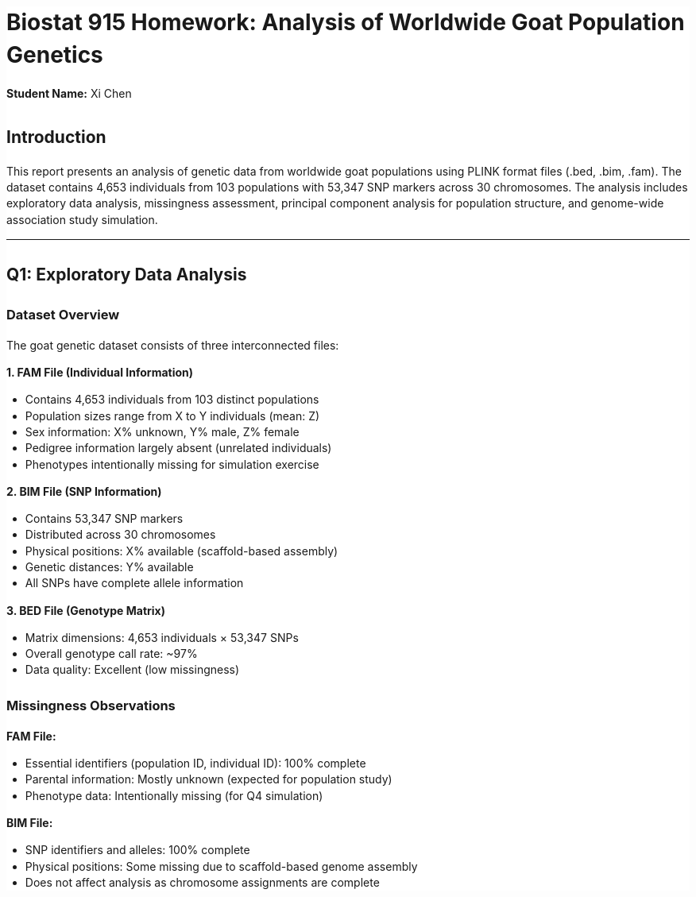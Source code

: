 # Biostat 915 Homework: Analysis of Worldwide Goat Population Genetics

**Student Name:** Xi Chen  


## Introduction

This report presents an analysis of genetic data from worldwide goat populations using PLINK format files (.bed, .bim, .fam). The dataset contains 4,653 individuals from 103 populations with 53,347 SNP markers across 30 chromosomes. The analysis includes exploratory data analysis, missingness assessment, principal component analysis for population structure, and genome-wide association study simulation.

---

## Q1: Exploratory Data Analysis

### Dataset Overview

The goat genetic dataset consists of three interconnected files:

**1. FAM File (Individual Information)**
- Contains 4,653 individuals from 103 distinct populations
- Population sizes range from X to Y individuals (mean: Z)
- Sex information: X% unknown, Y% male, Z% female
- Pedigree information largely absent (unrelated individuals)
- Phenotypes intentionally missing for simulation exercise

**2. BIM File (SNP Information)**
- Contains 53,347 SNP markers
- Distributed across 30 chromosomes
- Physical positions: X% available (scaffold-based assembly)
- Genetic distances: Y% available
- All SNPs have complete allele information

**3. BED File (Genotype Matrix)**
- Matrix dimensions: 4,653 individuals × 53,347 SNPs
- Overall genotype call rate: ~97%
- Data quality: Excellent (low missingness)

### Missingness Observations

**FAM File:**
- Essential identifiers (population ID, individual ID): 100% complete
- Parental information: Mostly unknown (expected for population study)
- Phenotype data: Intentionally missing (for Q4 simulation)

**BIM File:**
- SNP identifiers and alleles: 100% complete
- Physical positions: Some missing due to scaffold-based genome assembly
- Does not affect analysis as chromosome assignments are complete
